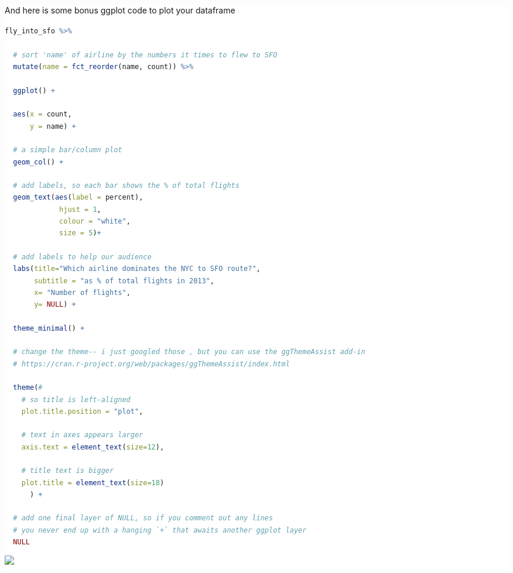 
And here is some bonus ggplot code to plot your dataframe



```r
fly_into_sfo %>% 
  
  # sort 'name' of airline by the numbers it times to flew to SFO
  mutate(name = fct_reorder(name, count)) %>% 
  
  ggplot() +
  
  aes(x = count, 
      y = name) +
  
  # a simple bar/column plot
  geom_col() +
  
  # add labels, so each bar shows the % of total flights 
  geom_text(aes(label = percent),
             hjust = 1, 
             colour = "white", 
             size = 5)+
  
  # add labels to help our audience  
  labs(title="Which airline dominates the NYC to SFO route?", 
       subtitle = "as % of total flights in 2013",
       x= "Number of flights",
       y= NULL) +
  
  theme_minimal() + 
  
  # change the theme-- i just googled those , but you can use the ggThemeAssist add-in
  # https://cran.r-project.org/web/packages/ggThemeAssist/index.html
  
  theme(#
    # so title is left-aligned
    plot.title.position = "plot",
    
    # text in axes appears larger        
    axis.text = element_text(size=12),
    
    # title text is bigger
    plot.title = element_text(size=18)
      ) +

  # add one final layer of NULL, so if you comment out any lines
  # you never end up with a hanging `+` that awaits another ggplot layer
  NULL
```

<img src="/blogs/homework1_files/figure-html/ggplot-flights-toSFO-1.png" width="672" />
